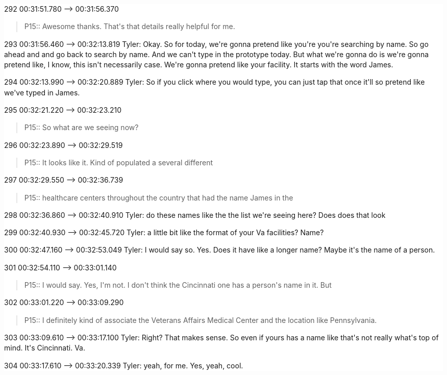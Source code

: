 292
00:31:51.780 --> 00:31:56.370
> P15:: Awesome thanks. That's that details really helpful for me.

293
00:31:56.460 --> 00:32:13.819
Tyler: Okay. So for today, we're gonna pretend like you're you're searching by name. So go ahead and and go back to search by name. And we can't type in the prototype today. But what we're gonna do is we're gonna pretend like, I know, this isn't necessarily case. We're gonna pretend like your facility. It starts with the word James.

294
00:32:13.990 --> 00:32:20.889
Tyler: So if you click where you would type, you can just tap that once it'll so pretend like we've typed in James.

295
00:32:21.220 --> 00:32:23.210
> P15:: So what are we seeing now?

296
00:32:23.890 --> 00:32:29.519
> P15:: It looks like it. Kind of populated a several different

297
00:32:29.550 --> 00:32:36.739
> P15:: healthcare centers throughout the country that had the name James in the

298
00:32:36.860 --> 00:32:40.910
Tyler: do these names like the the list we're seeing here? Does does that look

299
00:32:40.930 --> 00:32:45.720
Tyler: a little bit like the format of your Va facilities? Name?

300
00:32:47.160 --> 00:32:53.049
Tyler: I would say so. Yes. Does it have like a longer name? Maybe it's the name of a person.

301
00:32:54.110 --> 00:33:01.140
> P15::  I would say. Yes, I'm not. I don't think the Cincinnati one has a person's name in it. But

302
00:33:01.220 --> 00:33:09.290
> P15:: I definitely kind of associate the Veterans Affairs Medical Center and the location like Pennsylvania.

303
00:33:09.610 --> 00:33:17.100
Tyler: Right? That makes sense. So even if yours has a name like that's not really what's top of mind. It's Cincinnati. Va.

304
00:33:17.610 --> 00:33:20.339
Tyler: yeah, for me. Yes, yeah, cool.
